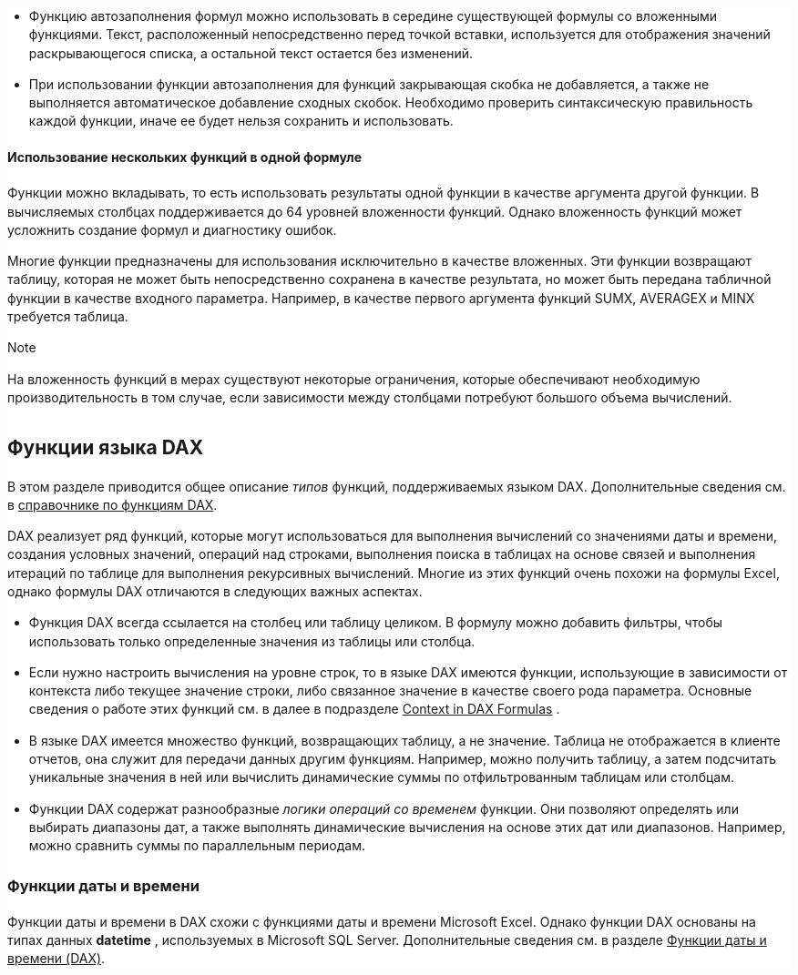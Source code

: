 -   Функцию автозаполнения формул можно использовать в середине существующей формулы со вложенными функциями. Текст, расположенный непосредственно перед точкой вставки, используется для отображения значений раскрывающегося списка, а остальной текст остается без изменений.  
  
-   При использовании функции автозаполнения для функций закрывающая скобка не добавляется, а также не выполняется автоматическое добавление сходных скобок. Необходимо проверить синтаксическую правильность каждой функции, иначе ее будет нельзя сохранить и использовать.  
  
#### <a name="using-multiple-functions-in-a-formula"></a>Использование нескольких функций в одной формуле  
 Функции можно вкладывать, то есть использовать результаты одной функции в качестве аргумента другой функции. В вычисляемых столбцах поддерживается до 64 уровней вложенности функций. Однако вложенность функций может усложнить создание формул и диагностику ошибок.  
  
 Многие функции предназначены для использования исключительно в качестве вложенных. Эти функции возвращают таблицу, которая не может быть непосредственно сохранена в качестве результата, но может быть передана табличной функции в качестве входного параметра. Например, в качестве первого аргумента функций SUMX, AVERAGEX и MINX требуется таблица.  
  
> [!NOTE]  
>  На вложенность функций в мерах существуют некоторые ограничения, которые обеспечивают необходимую производительность в том случае, если зависимости между столбцами потребуют большого объема вычислений.  
  
##  <a name="bkmk_DAX_functions"></a> Функции языка DAX  
 В этом разделе приводится общее описание *типов* функций, поддерживаемых языком DAX. Дополнительные сведения см. в [справочнике по функциям DAX](http://msdn.microsoft.com/en-us/4dbb28a1-dd1a-4fca-bcd5-e90f74864a7b).  
  
 DAX реализует ряд функций, которые могут использоваться для выполнения вычислений со значениями даты и времени, создания условных значений, операций над строками, выполнения поиска в таблицах на основе связей и выполнения итераций по таблице для выполнения рекурсивных вычислений. Многие из этих функций очень похожи на формулы Excel, однако формулы DAX отличаются в следующих важных аспектах.  
  
-   Функция DAX всегда ссылается на столбец или таблицу целиком. В формулу можно добавить фильтры, чтобы использовать только определенные значения из таблицы или столбца.  
  
-   Если нужно настроить вычисления на уровне строк, то в языке DAX имеются функции, использующие в зависимости от контекста либо текущее значение строки, либо связанное значение в качестве своего рода параметра. Основные сведения о работе этих функций см. в далее в подразделе [Context in DAX Formulas](../../analysis-services/tabular-models/understanding-dax-in-tabular-models-ssas-tabular.md#bkmk_context) .  
  
-   В языке DAX имеется множество функций, возвращающих таблицу, а не значение. Таблица не отображается в клиенте отчетов, она служит для передачи данных другим функциям. Например, можно получить таблицу, а затем подсчитать уникальные значения в ней или вычислить динамические суммы по отфильтрованным таблицам или столбцам.  
  
-   Функции DAX содержат разнообразные *логики операций со временем* функции. Они позволяют определять или выбирать диапазоны дат, а также выполнять динамические вычисления на основе этих дат или диапазонов. Например, можно сравнить суммы по параллельным периодам.  
  
### <a name="date-and-time-functions"></a>Функции даты и времени  
 Функции даты и времени в DAX схожи с функциями даты и времени Microsoft Excel. Однако функции DAX основаны на типах данных **datetime** , используемых в Microsoft SQL Server. Дополнительные сведения см. в разделе [Функции даты и времени (DAX)](http://msdn.microsoft.com/en-us/9fc9214a-fcd6-40c0-bf51-0c95637c6ffb).  
  
